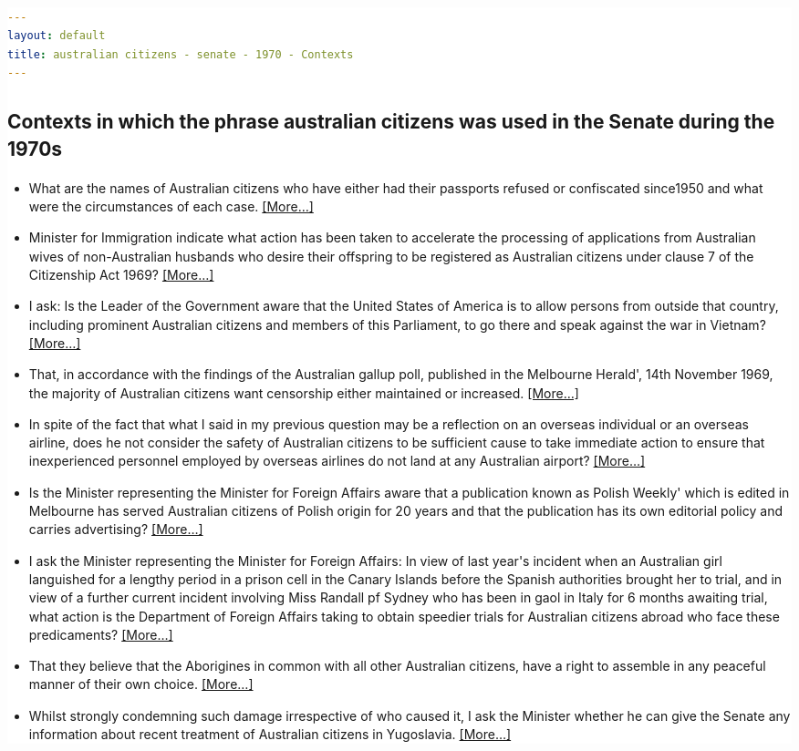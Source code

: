 ```yaml
---
layout: default
title: australian citizens - senate - 1970 - Contexts
---
```

## Contexts in which the phrase **australian citizens** was used in the Senate during the 1970s

* What are the names of <span class="highlight">Australian citizens</span> who have either had their passports refused or confiscated since1950 and what were the circumstances of each case. [[More&hellip;]](https://historichansard.net/senate/1970/19700407_senate_27_s43/#subdebate-39-0)

* Minister for Immigration indicate what action has been taken to accelerate the processing of applications from Australian wives of non-Australian husbands who desire their offspring to be registered as <span class="highlight">Australian citizens</span> under clause 7 of the Citizenship Act 1969? [[More&hellip;]](https://historichansard.net/senate/1970/19700521_senate_27_s44/#subdebate-12-0)

* I ask: Is the Leader of the Government aware that the United States of America is to allow persons from outside that country, including prominent <span class="highlight">Australian citizens</span> and members of this Parliament, to go there and speak against the war in Vietnam? [[More&hellip;]](https://historichansard.net/senate/1970/19700902_senate_27_s45/#subdebate-4-0)

* That, in accordance with the findings of the Australian gallup poll, published in the Melbourne Herald', 14th November 1969, the majority of <span class="highlight">Australian citizens</span> want censorship either maintained or increased. [[More&hellip;]](https://historichansard.net/senate/1970/19700902_senate_27_s45/#subdebate-0-0)

* In spite of the fact that what I said in my previous question may be a reflection on an overseas individual or an overseas airline, does he not consider the safety of <span class="highlight">Australian citizens</span> to be sufficient cause to take immediate action to ensure that inexperienced personnel employed by overseas airlines do not land at any Australian airport? [[More&hellip;]](https://historichansard.net/senate/1971/19710309_senate_27_s47/#subdebate-22-0)

* Is the Minister  representing the Minister for Foreign Affairs aware that a publication known as Polish Weekly' which is edited in Melbourne has served <span class="highlight">Australian citizens</span> of Polish origin for 20 years and that the publication has its own editorial policy and carries advertising? [[More&hellip;]](https://historichansard.net/senate/1971/19710429_senate_27_s47/#subdebate-4-0)

* I ask the Minister representing the Minister for Foreign Affairs: In view of last year's incident when an Australian girl languished for a lengthy period in a prison cell in the Canary Islands before the Spanish authorities brought her to trial, and in view of a further current incident involving Miss Randall pf Sydney who has been in gaol in Italy for 6 months awaiting trial, what action is the Department of Foreign Affairs taking to obtain speedier trials for <span class="highlight">Australian citizens</span> abroad who face these predicaments? [[More&hellip;]](https://historichansard.net/senate/1971/19710512_senate_27_s48/#subdebate-14-0)

* That they believe that the Aborigines in common with all other <span class="highlight">Australian citizens</span>, have a right to assemble in any peaceful manner of their own choice. [[More&hellip;]](https://historichansard.net/senate/1972/19720308_senate_27_s51/#debate-1)

* Whilst strongly condemning such damage irrespective of who caused it, I ask the Minister whether he can give the Senate any information about recent treatment of <span class="highlight">Australian citizens</span> in Yugoslavia. [[More&hellip;]](https://historichansard.net/senate/1972/19720919_senate_27_s53/#subdebate-15-0)
